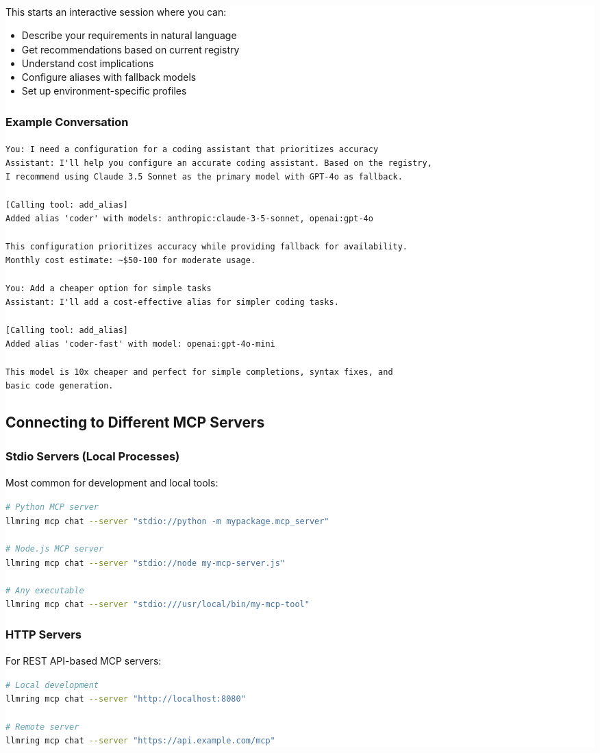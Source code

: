 This starts an interactive session where you can:
- Describe your requirements in natural language
- Get recommendations based on current registry
- Understand cost implications
- Configure aliases with fallback models
- Set up environment-specific profiles

### Example Conversation

```
You: I need a configuration for a coding assistant that prioritizes accuracy
Assistant: I'll help you configure an accurate coding assistant. Based on the registry,
I recommend using Claude 3.5 Sonnet as the primary model with GPT-4o as fallback.

[Calling tool: add_alias]
Added alias 'coder' with models: anthropic:claude-3-5-sonnet, openai:gpt-4o

This configuration prioritizes accuracy while providing fallback for availability.
Monthly cost estimate: ~$50-100 for moderate usage.

You: Add a cheaper option for simple tasks
Assistant: I'll add a cost-effective alias for simpler coding tasks.

[Calling tool: add_alias]
Added alias 'coder-fast' with model: openai:gpt-4o-mini

This model is 10x cheaper and perfect for simple completions, syntax fixes, and
basic code generation.
```

## Connecting to Different MCP Servers

### Stdio Servers (Local Processes)

Most common for development and local tools:

```bash
# Python MCP server
llmring mcp chat --server "stdio://python -m mypackage.mcp_server"

# Node.js MCP server
llmring mcp chat --server "stdio://node my-mcp-server.js"

# Any executable
llmring mcp chat --server "stdio:///usr/local/bin/my-mcp-tool"
```

### HTTP Servers

For REST API-based MCP servers:

```bash
# Local development
llmring mcp chat --server "http://localhost:8080"

# Remote server
llmring mcp chat --server "https://api.example.com/mcp"
```
